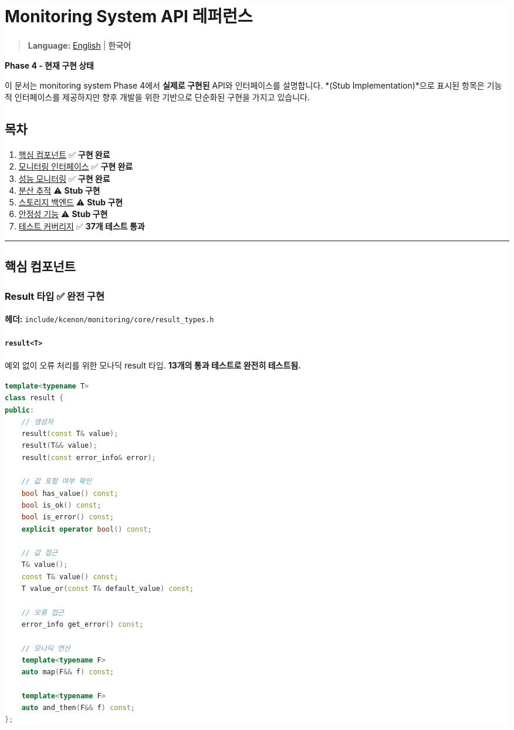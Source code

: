 # Monitoring System API 레퍼런스

> **Language:** [English](API_REFERENCE.md) | **한국어**

**Phase 4 - 현재 구현 상태**

이 문서는 monitoring system Phase 4에서 **실제로 구현된** API와 인터페이스를 설명합니다. *(Stub Implementation)*으로 표시된 항목은 기능적 인터페이스를 제공하지만 향후 개발을 위한 기반으로 단순화된 구현을 가지고 있습니다.

## 목차

1. [핵심 컴포넌트](#핵심-컴포넌트) ✅ **구현 완료**
2. [모니터링 인터페이스](#모니터링-인터페이스) ✅ **구현 완료**
3. [성능 모니터링](#성능-모니터링) ✅ **구현 완료**
4. [분산 추적](#분산-추적) ⚠️ **Stub 구현**
5. [스토리지 백엔드](#스토리지-백엔드) ⚠️ **Stub 구현**
6. [안정성 기능](#안정성-기능) ⚠️ **Stub 구현**
7. [테스트 커버리지](#테스트-커버리지) ✅ **37개 테스트 통과**

---

## 핵심 컴포넌트

### Result 타입 ✅ **완전 구현**
**헤더:** `include/kcenon/monitoring/core/result_types.h`

#### `result<T>`
예외 없이 오류 처리를 위한 모나딕 result 타입. **13개의 통과 테스트로 완전히 테스트됨.**

```cpp
template<typename T>
class result {
public:
    // 생성자
    result(const T& value);
    result(T&& value);
    result(const error_info& error);

    // 값 포함 여부 확인
    bool has_value() const;
    bool is_ok() const;
    bool is_error() const;
    explicit operator bool() const;

    // 값 접근
    T& value();
    const T& value() const;
    T value_or(const T& default_value) const;

    // 오류 접근
    error_info get_error() const;

    // 모나딕 연산
    template<typename F>
    auto map(F&& f) const;

    template<typename F>
    auto and_then(F&& f) const;
};
```
